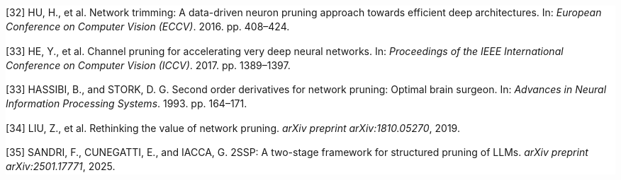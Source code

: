 [32] HU, H., et al. Network trimming: A data-driven neuron pruning approach towards efficient deep architectures. In: *European Conference on Computer Vision (ECCV)*. 2016. pp. 408–424.

[33] HE, Y., et al. Channel pruning for accelerating very deep neural networks. In: *Proceedings of the IEEE International Conference on Computer Vision (ICCV)*. 2017. pp. 1389–1397.

[33] HASSIBI, B., and STORK, D. G. Second order derivatives for network pruning: Optimal brain surgeon. In: *Advances in Neural Information Processing Systems*. 1993. pp. 164–171.

[34] LIU, Z., et al. Rethinking the value of network pruning. *arXiv preprint arXiv:1810.05270*, 2019.

[35] SANDRI, F., CUNEGATTI, E., and IACCA, G. 2SSP: A two-stage framework for structured pruning of LLMs. *arXiv preprint arXiv:2501.17771*, 2025.
